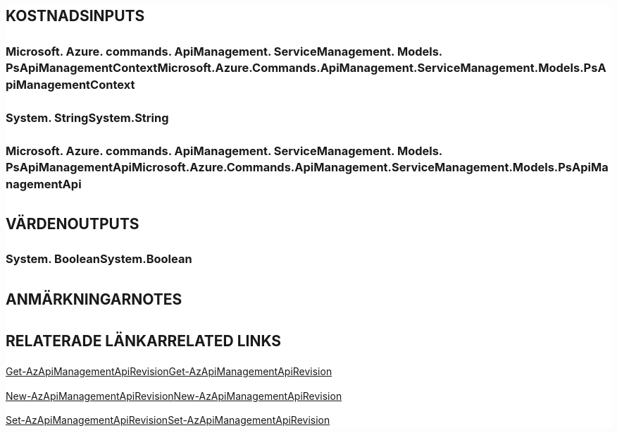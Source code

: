 ## <span data-ttu-id="9b890-141">KOSTNADS</span><span class="sxs-lookup"><span data-stu-id="9b890-141">INPUTS</span></span>

### <span data-ttu-id="9b890-142">Microsoft. Azure. commands. ApiManagement. ServiceManagement. Models. PsApiManagementContext</span><span class="sxs-lookup"><span data-stu-id="9b890-142">Microsoft.Azure.Commands.ApiManagement.ServiceManagement.Models.PsApiManagementContext</span></span>

### <span data-ttu-id="9b890-143">System. String</span><span class="sxs-lookup"><span data-stu-id="9b890-143">System.String</span></span>

### <span data-ttu-id="9b890-144">Microsoft. Azure. commands. ApiManagement. ServiceManagement. Models. PsApiManagementApi</span><span class="sxs-lookup"><span data-stu-id="9b890-144">Microsoft.Azure.Commands.ApiManagement.ServiceManagement.Models.PsApiManagementApi</span></span>

## <span data-ttu-id="9b890-145">VÄRDEN</span><span class="sxs-lookup"><span data-stu-id="9b890-145">OUTPUTS</span></span>

### <span data-ttu-id="9b890-146">System. Boolean</span><span class="sxs-lookup"><span data-stu-id="9b890-146">System.Boolean</span></span>

## <span data-ttu-id="9b890-147">ANMÄRKNINGAR</span><span class="sxs-lookup"><span data-stu-id="9b890-147">NOTES</span></span>

## <span data-ttu-id="9b890-148">RELATERADE LÄNKAR</span><span class="sxs-lookup"><span data-stu-id="9b890-148">RELATED LINKS</span></span>

[<span data-ttu-id="9b890-149">Get-AzApiManagementApiRevision</span><span class="sxs-lookup"><span data-stu-id="9b890-149">Get-AzApiManagementApiRevision</span></span>](./Get-AzApiManagementApiRevision.md)

[<span data-ttu-id="9b890-150">New-AzApiManagementApiRevision</span><span class="sxs-lookup"><span data-stu-id="9b890-150">New-AzApiManagementApiRevision</span></span>](./New-AzApiManagementApiRevision.md)

[<span data-ttu-id="9b890-151">Set-AzApiManagementApiRevision</span><span class="sxs-lookup"><span data-stu-id="9b890-151">Set-AzApiManagementApiRevision</span></span>](./Set-AzApiManagementApiRevision.md)